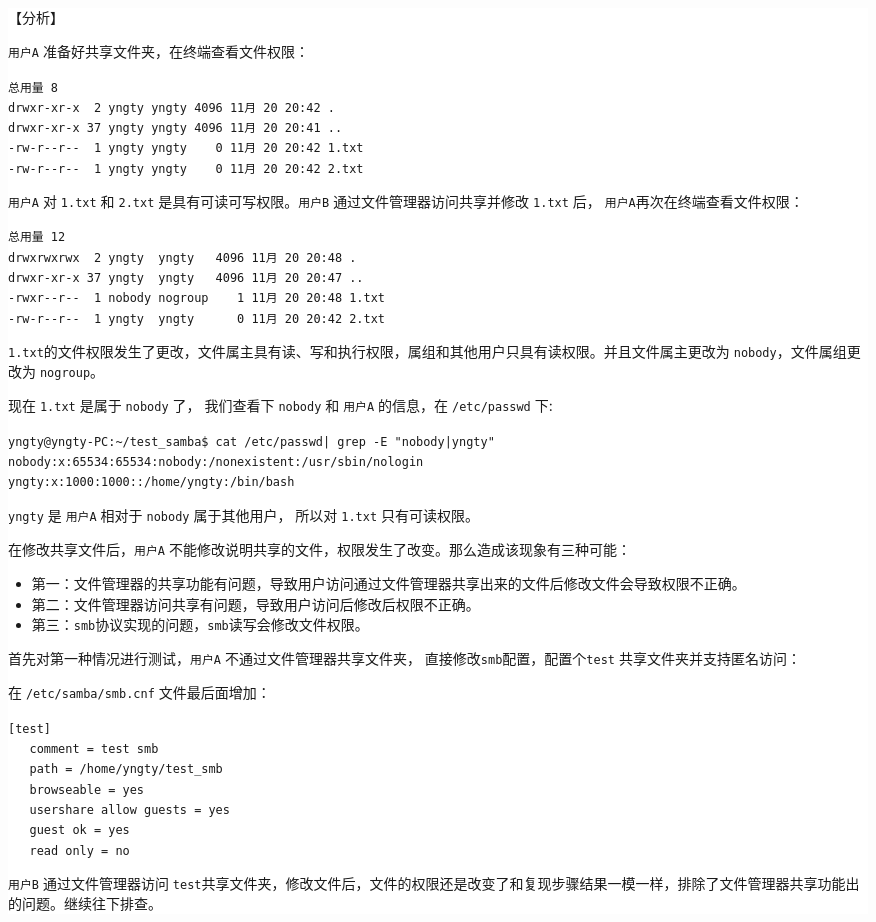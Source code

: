 【分析】

`用户A` 准备好共享文件夹，在终端查看文件权限：

```
总用量 8
drwxr-xr-x  2 yngty yngty 4096 11月 20 20:42 .
drwxr-xr-x 37 yngty yngty 4096 11月 20 20:41 ..
-rw-r--r--  1 yngty yngty    0 11月 20 20:42 1.txt
-rw-r--r--  1 yngty yngty    0 11月 20 20:42 2.txt

```

`用户A` 对 `1.txt` 和 `2.txt` 是具有可读可写权限。`用户B` 通过文件管理器访问共享并修改 `1.txt` 后， `用户A`再次在终端查看文件权限：

```
总用量 12
drwxrwxrwx  2 yngty  yngty   4096 11月 20 20:48 .
drwxr-xr-x 37 yngty  yngty   4096 11月 20 20:47 ..
-rwxr--r--  1 nobody nogroup    1 11月 20 20:48 1.txt
-rw-r--r--  1 yngty  yngty      0 11月 20 20:42 2.txt

```

`1.txt`的文件权限发生了更改，文件属主具有读、写和执行权限，属组和其他用户只具有读权限。并且文件属主更改为 `nobody`，文件属组更改为 `nogroup`。

现在 `1.txt` 是属于 `nobody` 了， 我们查看下 `nobody` 和 `用户A` 的信息，在 `/etc/passwd` 下: 

```
yngty@yngty-PC:~/test_samba$ cat /etc/passwd| grep -E "nobody|yngty"
nobody:x:65534:65534:nobody:/nonexistent:/usr/sbin/nologin
yngty:x:1000:1000::/home/yngty:/bin/bash
```

`yngty` 是 `用户A` 相对于 `nobody` 属于其他用户， 所以对 `1.txt` 只有可读权限。

在修改共享文件后，`用户A` 不能修改说明共享的文件，权限发生了改变。那么造成该现象有三种可能：

- 第一：文件管理器的共享功能有问题，导致用户访问通过文件管理器共享出来的文件后修改文件会导致权限不正确。
- 第二：文件管理器访问共享有问题，导致用户访问后修改后权限不正确。
- 第三：`smb`协议实现的问题，`smb`读写会修改文件权限。

首先对第一种情况进行测试，`用户A` 不通过文件管理器共享文件夹， 直接修改`smb`配置，配置个`test` 共享文件夹并支持匿名访问：

在 `/etc/samba/smb.cnf` 文件最后面增加：

```
[test]
   comment = test smb
   path = /home/yngty/test_smb
   browseable = yes
   usershare allow guests = yes
   guest ok = yes
   read only = no

```

`用户B` 通过文件管理器访问 `test`共享文件夹，修改文件后，文件的权限还是改变了和复现步骤结果一模一样，排除了文件管理器共享功能出的问题。继续往下排查。
